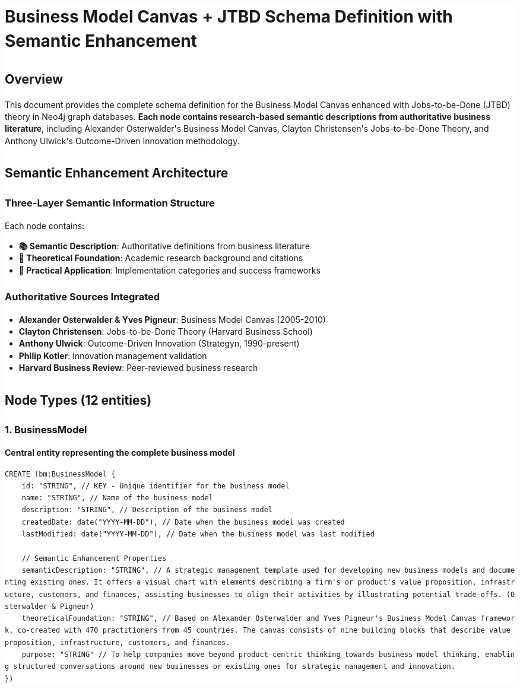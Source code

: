 # Business Model Canvas + JTBD Schema Definition with Semantic Enhancement

## Overview
This document provides the complete schema definition for the Business Model Canvas enhanced with Jobs-to-be-Done (JTBD) theory in Neo4j graph databases. **Each node contains research-based semantic descriptions from authoritative business literature**, including Alexander Osterwalder's Business Model Canvas, Clayton Christensen's Jobs-to-be-Done Theory, and Anthony Ulwick's Outcome-Driven Innovation methodology.

## Semantic Enhancement Architecture

### Three-Layer Semantic Information Structure
Each node contains:
- **📚 Semantic Description**: Authoritative definitions from business literature
- **📖 Theoretical Foundation**: Academic research background and citations  
- **🎯 Practical Application**: Implementation categories and success frameworks

### Authoritative Sources Integrated
- **Alexander Osterwalder & Yves Pigneur**: Business Model Canvas (2005-2010)
- **Clayton Christensen**: Jobs-to-be-Done Theory (Harvard Business School)
- **Anthony Ulwick**: Outcome-Driven Innovation (Strategyn, 1990-present)
- **Philip Kotler**: Innovation management validation
- **Harvard Business Review**: Peer-reviewed business research

## Node Types (12 entities)

### 1. BusinessModel
**Central entity representing the complete business model**

```cypher
CREATE (bm:BusinessModel {
    id: "STRING", // KEY - Unique identifier for the business model
    name: "STRING", // Name of the business model
    description: "STRING", // Description of the business model
    createdDate: date("YYYY-MM-DD"), // Date when the business model was created
    lastModified: date("YYYY-MM-DD"), // Date when the business model was last modified
    
    // Semantic Enhancement Properties
    semanticDescription: "STRING", // A strategic management template used for developing new business models and documenting existing ones. It offers a visual chart with elements describing a firm's or product's value proposition, infrastructure, customers, and finances, assisting businesses to align their activities by illustrating potential trade-offs. (Osterwalder & Pigneur)
    theoreticalFoundation: "STRING", // Based on Alexander Osterwalder and Yves Pigneur's Business Model Canvas framework, co-created with 470 practitioners from 45 countries. The canvas consists of nine building blocks that describe value proposition, infrastructure, customers, and finances.
    purpose: "STRING" // To help companies move beyond product-centric thinking towards business model thinking, enabling structured conversations around new businesses or existing ones for strategic management and innovation.
})
```

